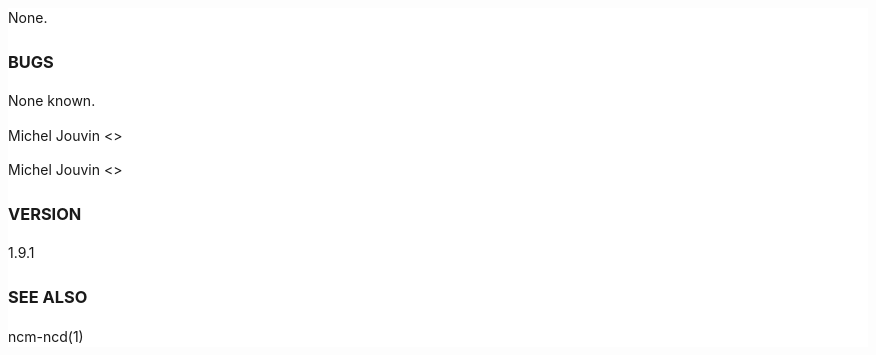 None.

### BUGS

None known.

Michel Jouvin <>

Michel Jouvin <>

### VERSION

1.9.1

### SEE ALSO

ncm-ncd(1)
